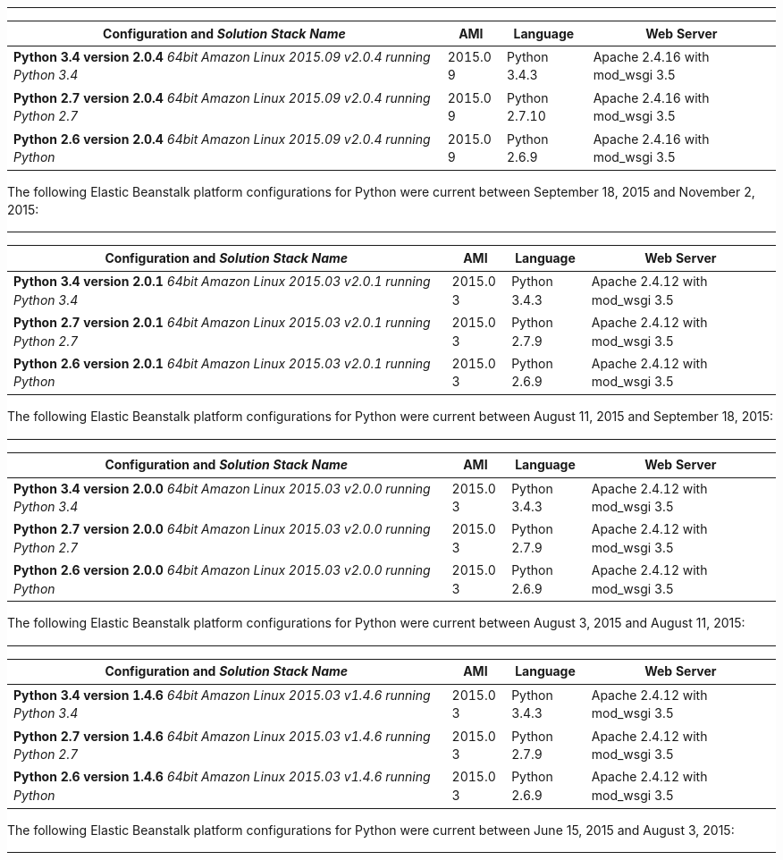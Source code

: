 
****  

|  Configuration and *Solution Stack Name*  |  AMI  |  Language  |  Web Server  | 
| --- | --- | --- | --- | 
|  **Python 3\.4 version 2\.0\.4** *64bit Amazon Linux 2015\.09 v2\.0\.4 running Python 3\.4*  |  2015\.09  |  Python 3\.4\.3  |  Apache 2\.4\.16 with mod\_wsgi 3\.5  | 
|  **Python 2\.7 version 2\.0\.4** *64bit Amazon Linux 2015\.09 v2\.0\.4 running Python 2\.7*  |  2015\.09  |  Python 2\.7\.10  |  Apache 2\.4\.16 with mod\_wsgi 3\.5  | 
|  **Python 2\.6 version 2\.0\.4** *64bit Amazon Linux 2015\.09 v2\.0\.4 running Python*  |  2015\.09  |  Python 2\.6\.9  |  Apache 2\.4\.16 with mod\_wsgi 3\.5  | 

The following Elastic Beanstalk platform configurations for Python were current between September 18, 2015 and November 2, 2015:


****  

|  Configuration and *Solution Stack Name*  |  AMI  |  Language  |  Web Server  | 
| --- | --- | --- | --- | 
|  **Python 3\.4 version 2\.0\.1** *64bit Amazon Linux 2015\.03 v2\.0\.1 running Python 3\.4*  |  2015\.03  |  Python 3\.4\.3  |  Apache 2\.4\.12 with mod\_wsgi 3\.5  | 
|  **Python 2\.7 version 2\.0\.1** *64bit Amazon Linux 2015\.03 v2\.0\.1 running Python 2\.7*  |  2015\.03  |  Python 2\.7\.9  |  Apache 2\.4\.12 with mod\_wsgi 3\.5  | 
|  **Python 2\.6 version 2\.0\.1** *64bit Amazon Linux 2015\.03 v2\.0\.1 running Python*  |  2015\.03  |  Python 2\.6\.9  |  Apache 2\.4\.12 with mod\_wsgi 3\.5  | 

The following Elastic Beanstalk platform configurations for Python were current between August 11, 2015 and September 18, 2015:


****  

| Configuration and *Solution Stack Name* | AMI | Language | Web Server | 
| --- | --- | --- | --- | 
|  **Python 3\.4 version 2\.0\.0** *64bit Amazon Linux 2015\.03 v2\.0\.0 running Python 3\.4*  |  2015\.03  |  Python 3\.4\.3  |  Apache 2\.4\.12 with mod\_wsgi 3\.5  | 
|  **Python 2\.7 version 2\.0\.0** *64bit Amazon Linux 2015\.03 v2\.0\.0 running Python 2\.7*  |  2015\.03  |  Python 2\.7\.9  |  Apache 2\.4\.12 with mod\_wsgi 3\.5  | 
|  **Python 2\.6 version 2\.0\.0** *64bit Amazon Linux 2015\.03 v2\.0\.0 running Python*  |  2015\.03  |  Python 2\.6\.9  |  Apache 2\.4\.12 with mod\_wsgi 3\.5  | 

The following Elastic Beanstalk platform configurations for Python were current between August 3, 2015 and August 11, 2015:


****  

| Configuration and *Solution Stack Name* | AMI | Language | Web Server | 
| --- | --- | --- | --- | 
|  **Python 3\.4 version 1\.4\.6** *64bit Amazon Linux 2015\.03 v1\.4\.6 running Python 3\.4*  |  2015\.03  |  Python 3\.4\.3  |  Apache 2\.4\.12 with mod\_wsgi 3\.5  | 
|  **Python 2\.7 version 1\.4\.6** *64bit Amazon Linux 2015\.03 v1\.4\.6 running Python 2\.7*  |  2015\.03  |  Python 2\.7\.9  |  Apache 2\.4\.12 with mod\_wsgi 3\.5  | 
|  **Python 2\.6 version 1\.4\.6** *64bit Amazon Linux 2015\.03 v1\.4\.6 running Python*  |  2015\.03  |  Python 2\.6\.9  |  Apache 2\.4\.12 with mod\_wsgi 3\.5  | 

The following Elastic Beanstalk platform configurations for Python were current between June 15, 2015 and August 3, 2015:


****  
